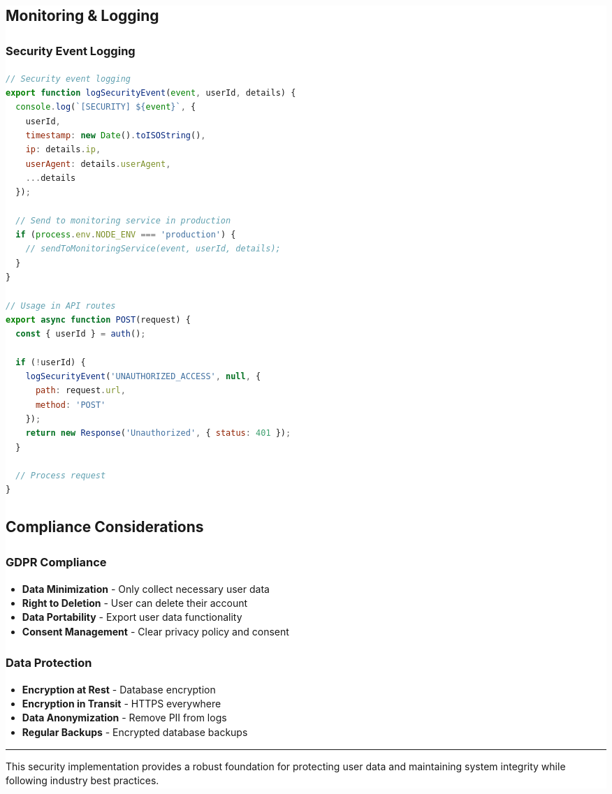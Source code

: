 ## Monitoring & Logging

### Security Event Logging

```javascript
// Security event logging
export function logSecurityEvent(event, userId, details) {
  console.log(`[SECURITY] ${event}`, {
    userId,
    timestamp: new Date().toISOString(),
    ip: details.ip,
    userAgent: details.userAgent,
    ...details
  });
  
  // Send to monitoring service in production
  if (process.env.NODE_ENV === 'production') {
    // sendToMonitoringService(event, userId, details);
  }
}

// Usage in API routes
export async function POST(request) {
  const { userId } = auth();
  
  if (!userId) {
    logSecurityEvent('UNAUTHORIZED_ACCESS', null, {
      path: request.url,
      method: 'POST'
    });
    return new Response('Unauthorized', { status: 401 });
  }
  
  // Process request
}
```

## Compliance Considerations

### GDPR Compliance

- **Data Minimization** - Only collect necessary user data
- **Right to Deletion** - User can delete their account
- **Data Portability** - Export user data functionality
- **Consent Management** - Clear privacy policy and consent

### Data Protection

- **Encryption at Rest** - Database encryption
- **Encryption in Transit** - HTTPS everywhere
- **Data Anonymization** - Remove PII from logs
- **Regular Backups** - Encrypted database backups

---

This security implementation provides a robust foundation for protecting user data and maintaining system integrity while following industry best practices.
